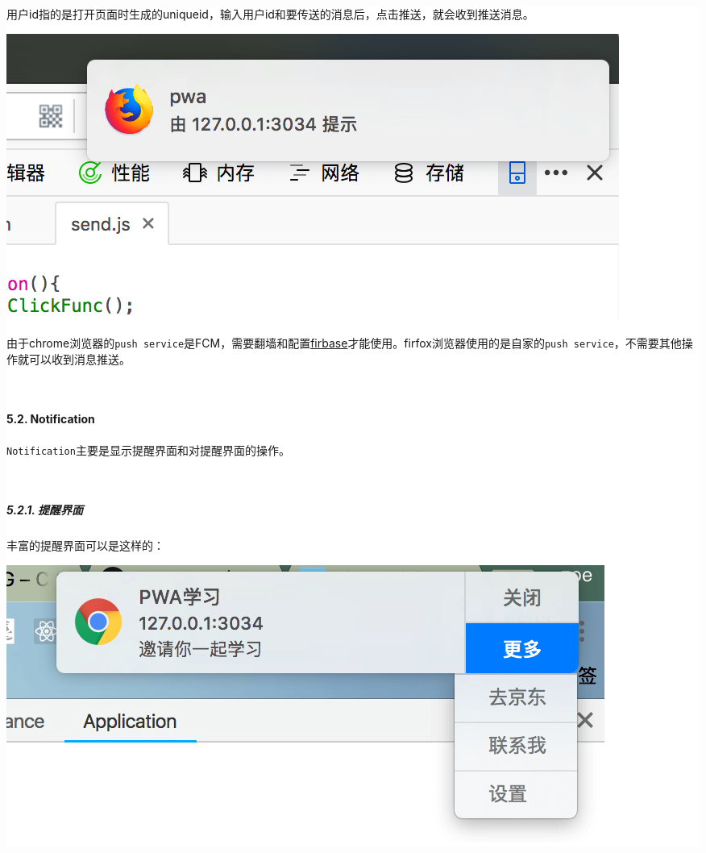 用户id指的是打开页面时生成的uniqueid，输入用户id和要传送的消息后，点击推送，就会收到推送消息。

![](2018-08-12-PWA学习总结/push.png)

由于chrome浏览器的`push service`是FCM，需要翻墙和配置[firbase](https://console.firebase.google.com/)才能使用。firfox浏览器使用的是自家的`push service`，不需要其他操作就可以收到消息推送。

<br/>

#### 5.2. Notification

`Notification`主要是显示提醒界面和对提醒界面的操作。

<br/>

##### 5.2.1. 提醒界面

丰富的提醒界面可以是这样的：

![](2018-08-12-PWA学习总结/notification.png)
